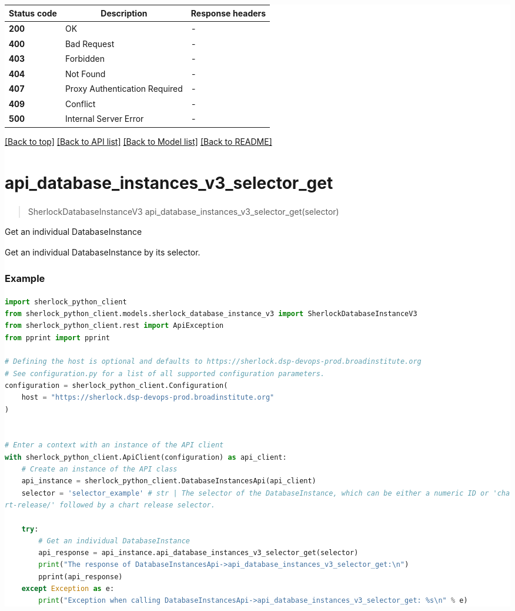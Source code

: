 | Status code | Description | Response headers |
|-------------|-------------|------------------|
**200** | OK |  -  |
**400** | Bad Request |  -  |
**403** | Forbidden |  -  |
**404** | Not Found |  -  |
**407** | Proxy Authentication Required |  -  |
**409** | Conflict |  -  |
**500** | Internal Server Error |  -  |

[[Back to top]](#) [[Back to API list]](../README.md#documentation-for-api-endpoints) [[Back to Model list]](../README.md#documentation-for-models) [[Back to README]](../README.md)

# **api_database_instances_v3_selector_get**
> SherlockDatabaseInstanceV3 api_database_instances_v3_selector_get(selector)

Get an individual DatabaseInstance

Get an individual DatabaseInstance by its selector.

### Example


```python
import sherlock_python_client
from sherlock_python_client.models.sherlock_database_instance_v3 import SherlockDatabaseInstanceV3
from sherlock_python_client.rest import ApiException
from pprint import pprint

# Defining the host is optional and defaults to https://sherlock.dsp-devops-prod.broadinstitute.org
# See configuration.py for a list of all supported configuration parameters.
configuration = sherlock_python_client.Configuration(
    host = "https://sherlock.dsp-devops-prod.broadinstitute.org"
)


# Enter a context with an instance of the API client
with sherlock_python_client.ApiClient(configuration) as api_client:
    # Create an instance of the API class
    api_instance = sherlock_python_client.DatabaseInstancesApi(api_client)
    selector = 'selector_example' # str | The selector of the DatabaseInstance, which can be either a numeric ID or 'chart-release/' followed by a chart release selector.

    try:
        # Get an individual DatabaseInstance
        api_response = api_instance.api_database_instances_v3_selector_get(selector)
        print("The response of DatabaseInstancesApi->api_database_instances_v3_selector_get:\n")
        pprint(api_response)
    except Exception as e:
        print("Exception when calling DatabaseInstancesApi->api_database_instances_v3_selector_get: %s\n" % e)
```
